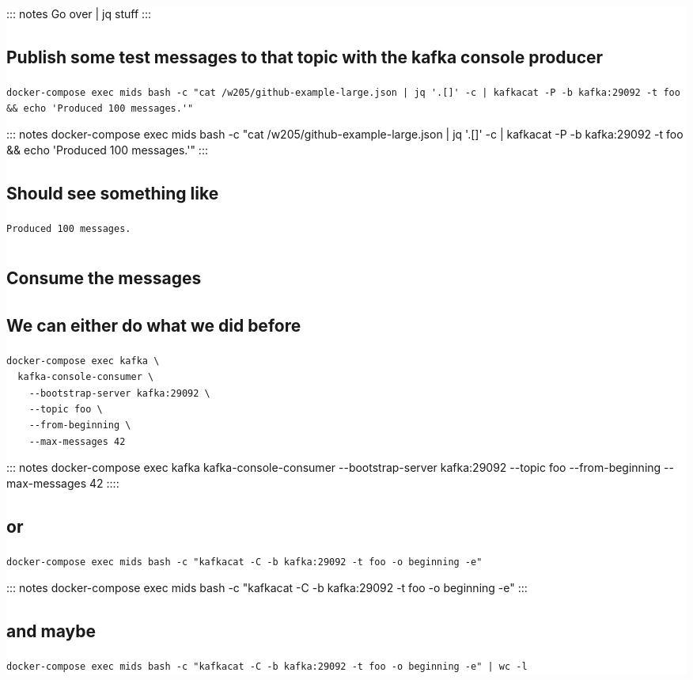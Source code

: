 ::: notes
Go over | jq stuff
:::

## Publish some test messages to that topic with the kafka console producer

```
docker-compose exec mids bash -c "cat /w205/github-example-large.json | jq '.[]' -c | kafkacat -P -b kafka:29092 -t foo && echo 'Produced 100 messages.'"
```

::: notes
docker-compose exec mids bash -c "cat /w205/github-example-large.json | jq '.[]' -c | kafkacat -P -b kafka:29092 -t foo && echo 'Produced 100 messages.'"
:::

## Should see something like

    Produced 100 messages.

#
## Consume the messages

## We can either do what we did before

```
docker-compose exec kafka \
  kafka-console-consumer \
    --bootstrap-server kafka:29092 \
    --topic foo \
    --from-beginning \
    --max-messages 42
```

::: notes
docker-compose exec kafka kafka-console-consumer --bootstrap-server kafka:29092 --topic foo --from-beginning --max-messages 42
::::

## or 

```
docker-compose exec mids bash -c "kafkacat -C -b kafka:29092 -t foo -o beginning -e"
```

::: notes
docker-compose exec mids bash -c "kafkacat -C -b kafka:29092 -t foo -o beginning -e"
:::

## and maybe
```
docker-compose exec mids bash -c "kafkacat -C -b kafka:29092 -t foo -o beginning -e" | wc -l
```
